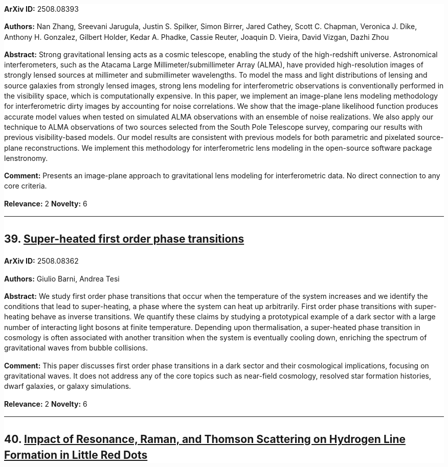 **ArXiv ID:** 2508.08393

**Authors:** Nan Zhang, Sreevani Jarugula, Justin S. Spilker, Simon Birrer, Jared Cathey, Scott C. Chapman, Veronica J. Dike, Anthony H. Gonzalez, Gilbert Holder, Kedar A. Phadke, Cassie Reuter, Joaquin D. Vieira, David Vizgan, Dazhi Zhou

**Abstract:** Strong gravitational lensing acts as a cosmic telescope, enabling the study of the high-redshift universe. Astronomical interferometers, such as the Atacama Large Millimeter/submillimeter Array (ALMA), have provided high-resolution images of strongly lensed sources at millimeter and submillimeter wavelengths. To model the mass and light distributions of lensing and source galaxies from strongly lensed images, strong lens modeling for interferometric observations is conventionally performed in the visibility space, which is computationally expensive. In this paper, we implement an image-plane lens modeling methodology for interferometric dirty images by accounting for noise correlations. We show that the image-plane likelihood function produces accurate model values when tested on simulated ALMA observations with an ensemble of noise realizations. We also apply our technique to ALMA observations of two sources selected from the South Pole Telescope survey, comparing our results with previous visibility-based models. Our model results are consistent with previous models for both parametric and pixelated source-plane reconstructions. We implement this methodology for interferometric lens modeling in the open-source software package lenstronomy.

**Comment:** Presents an image-plane approach to gravitational lens modeling for interferometric data. No direct connection to any core criteria.

**Relevance:** 2
**Novelty:** 6

---

## 39. [Super-heated first order phase transitions](https://arxiv.org/abs/2508.08362) <a id="link39"></a>

**ArXiv ID:** 2508.08362

**Authors:** Giulio Barni, Andrea Tesi

**Abstract:** We study first order phase transitions that occur when the temperature of the system increases and we identify the conditions that lead to super-heating, a phase where the system can heat up arbitrarily. First order phase transitions with super-heating behave as inverse transitions. We quantify these claims by studying a prototypical example of a dark sector with a large number of interacting light bosons at finite temperature. Depending upon thermalisation, a super-heated phase transition in cosmology is often associated with another transition when the system is eventually cooling down, enriching the spectrum of gravitational waves from bubble collisions.

**Comment:** This paper discusses first order phase transitions in a dark sector and their cosmological implications, focusing on gravitational waves. It does not address any of the core topics such as near-field cosmology, resolved star formation histories, dwarf galaxies, or galaxy simulations.

**Relevance:** 2
**Novelty:** 6

---

## 40. [Impact of Resonance, Raman, and Thomson Scattering on Hydrogen Line Formation in Little Red Dots](https://arxiv.org/abs/2508.08768) <a id="link40"></a>
